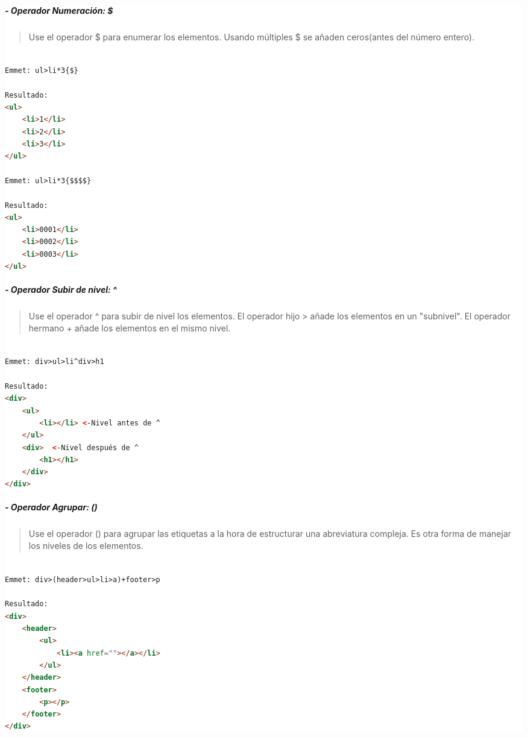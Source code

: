 ##### - Operador Numeración: $

> Use el operador $ para enumerar los elementos.
> Usando múltiples $ se añaden ceros(antes del número entero).

```HTML

Emmet: ul>li*3{$}

Resultado:
<ul>
    <li>1</li>
    <li>2</li>
    <li>3</li>
</ul>

Emmet: ul>li*3{$$$$}

Resultado:
<ul>
    <li>0001</li>
    <li>0002</li>
    <li>0003</li>
</ul>
```

##### - Operador Subir de nivel: ^

> Use el operador ^ para subir de nivel los elementos.
> El operador hijo > añade los elementos en un "subnivel".
> El operador hermano + añade los elementos en el mismo nivel.

```HTML

Emmet: div>ul>li^div>h1

Resultado:
<div>
    <ul>
        <li></li> <-Nivel antes de ^
    </ul>
    <div>  <-Nivel después de ^
        <h1></h1>
    </div>
</div>
```

##### - Operador Agrupar: ()

> Use el operador () para agrupar las etiquetas a la hora de estructurar una abreviatura compleja.
> Es otra forma de manejar los niveles de los elementos.

```HTML

Emmet: div>(header>ul>li>a)+footer>p

Resultado:
<div>
    <header>
        <ul>
            <li><a href=""></a></li>
        </ul>
    </header>
    <footer>
        <p></p>
    </footer>
</div>
```
